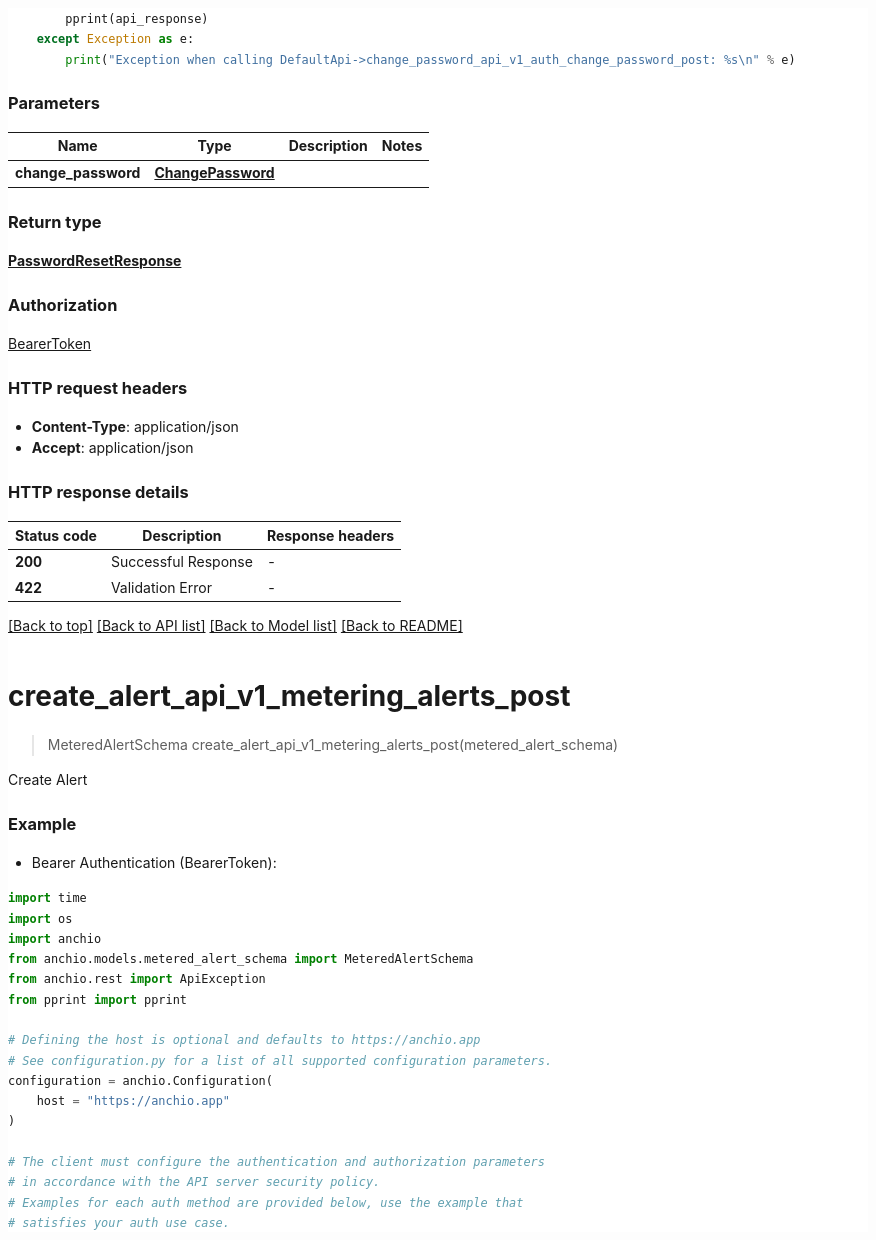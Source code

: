 ```python
        pprint(api_response)
    except Exception as e:
        print("Exception when calling DefaultApi->change_password_api_v1_auth_change_password_post: %s\n" % e)
```



### Parameters


Name | Type | Description  | Notes
------------- | ------------- | ------------- | -------------
 **change_password** | [**ChangePassword**](ChangePassword.md)|  | 

### Return type

[**PasswordResetResponse**](PasswordResetResponse.md)

### Authorization

[BearerToken](../README.md#BearerToken)

### HTTP request headers

 - **Content-Type**: application/json
 - **Accept**: application/json

### HTTP response details

| Status code | Description | Response headers |
|-------------|-------------|------------------|
**200** | Successful Response |  -  |
**422** | Validation Error |  -  |

[[Back to top]](#) [[Back to API list]](../README.md#documentation-for-api-endpoints) [[Back to Model list]](../README.md#documentation-for-models) [[Back to README]](../README.md)

# **create_alert_api_v1_metering_alerts_post**
> MeteredAlertSchema create_alert_api_v1_metering_alerts_post(metered_alert_schema)

Create Alert

### Example

* Bearer Authentication (BearerToken):

```python
import time
import os
import anchio
from anchio.models.metered_alert_schema import MeteredAlertSchema
from anchio.rest import ApiException
from pprint import pprint

# Defining the host is optional and defaults to https://anchio.app
# See configuration.py for a list of all supported configuration parameters.
configuration = anchio.Configuration(
    host = "https://anchio.app"
)

# The client must configure the authentication and authorization parameters
# in accordance with the API server security policy.
# Examples for each auth method are provided below, use the example that
# satisfies your auth use case.

```